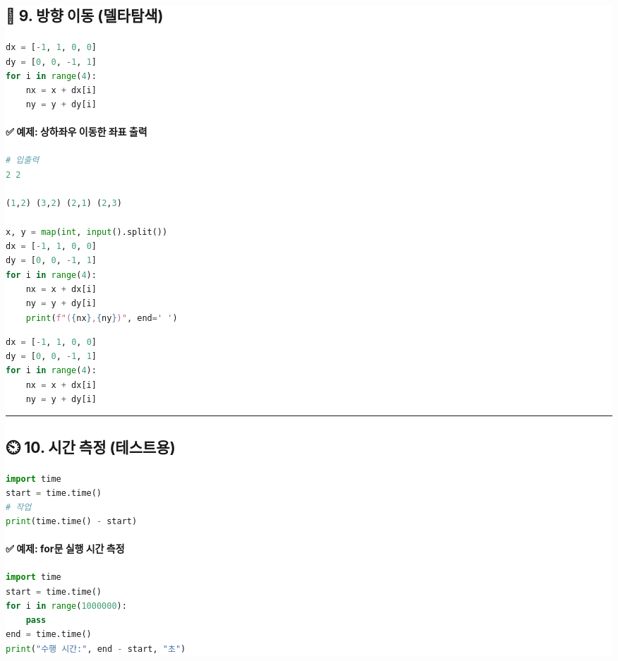 
## 🧭 9. 방향 이동 (델타탐색)

```python
dx = [-1, 1, 0, 0]
dy = [0, 0, -1, 1]
for i in range(4):
    nx = x + dx[i]
    ny = y + dy[i]
```

#### ✅ 예제: 상하좌우 이동한 좌표 출력

```python
# 입출력
2 2

(1,2) (3,2) (2,1) (2,3)

x, y = map(int, input().split())
dx = [-1, 1, 0, 0]
dy = [0, 0, -1, 1]
for i in range(4):
    nx = x + dx[i]
    ny = y + dy[i]
    print(f"({nx},{ny})", end=' ')
```

```python
dx = [-1, 1, 0, 0]
dy = [0, 0, -1, 1]
for i in range(4):
    nx = x + dx[i]
    ny = y + dy[i]
```

---

## ⏲️ 10. 시간 측정 (테스트용)

```python
import time
start = time.time()
# 작업
print(time.time() - start)
```

#### ✅ 예제: for문 실행 시간 측정

```python
import time
start = time.time()
for i in range(1000000):
    pass
end = time.time()
print("수행 시간:", end - start, "초")
```
